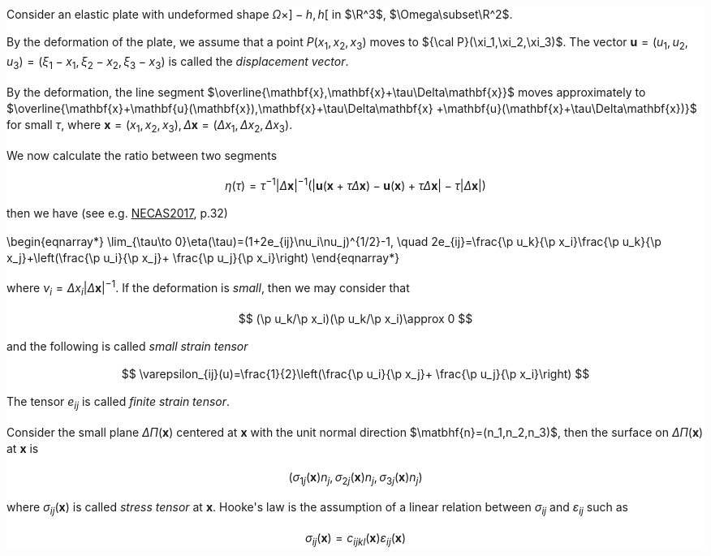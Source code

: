 Consider an elastic plate with undeformed shape $\Omega\times ]-h,h[$ in $\R^3$, $\Omega\subset\R^2$.

By the deformation of the plate, we assume that a point $P(x_1,x_2,x_3)$ moves to ${\cal P}(\xi_1,\xi_2,\xi_3)$. The vector $\mathbf{u}=(u_1,u_2,u_3)=(\xi_1-x_1,\xi_2-x_2,\xi_3-x_3)$ is called the _displacement vector_.

By the deformation, the line segment $\overline{\mathbf{x},\mathbf{x}+\tau\Delta\mathbf{x}}$ moves approximately to $\overline{\mathbf{x}+\mathbf{u}(\mathbf{x}),\mathbf{x}+\tau\Delta\mathbf{x} +\mathbf{u}(\mathbf{x}+\tau\Delta\mathbf{x})}$ for small $\tau$, where $\mathbf{x}=(x_1,x_2,x_3),\, \Delta\mathbf{x} =(\Delta x_1,\Delta x_2,\Delta x_3)$.

We now calculate the ratio between two segments

$$
\eta(\tau)=\tau^{-1}|\Delta\mathbf{x}|^{-1}
\left(|\mathbf{u}(\mathbf{x}+\tau\Delta\mathbf{x})
-\mathbf{u}(\mathbf{x})+\tau\Delta\mathbf{x}|-\tau|\Delta\mathbf{x}|\right)
$$

then we have (see e.g. [NECAS2017](#NECAS2017), p.32)

\begin{eqnarray*}
\lim_{\tau\to 0}\eta(\tau)=(1+2e_{ij}\nu_i\nu_j)^{1/2}-1,
\quad 2e_{ij}=\frac{\p u_k}{\p x_i}\frac{\p u_k}{\p x_j}+\left(\frac{\p u_i}{\p x_j}+
\frac{\p u_j}{\p x_i}\right)
\end{eqnarray*}

where $\nu_i=\Delta x_i|\Delta\mathbf{x}|^{-1}$. If the deformation is _small_, then we may consider that

$$
(\p u_k/\p x_i)(\p u_k/\p x_i)\approx 0
$$

and the following is called _small strain tensor_

$$
\varepsilon_{ij}(u)=\frac{1}{2}\left(\frac{\p u_i}{\p x_j}+
\frac{\p u_j}{\p x_i}\right)
$$

The tensor $e_{ij}$ is called _finite strain tensor_.

Consider the small plane $\Delta \Pi(\mathbf{x})$ centered at $\mathbf{x}$ with the unit normal direction $\matbhf{n}=(n_1,n_2,n_3)$, then the surface on $\Delta \Pi(\mathbf{x})$ at $\mathbf{x}$ is

$$
(\sigma_{1j}(\mathbf{x})n_j, \sigma_{2j}(\mathbf{x})n_j, \sigma_{3j}(\mathbf{x})n_j)
$$

where $\sigma_{ij}(\mathbf{x})$ is called _stress tensor_ at $\mathbf{x}$. Hooke's law is the assumption of a linear relation between $\sigma_{ij}$ and $\varepsilon_{ij}$ such as

$$
\sigma_{ij}(\mathbf{x})=c_{ijkl}(\mathbf{x})\varepsilon_{ij}(\mathbf{x})
$$
